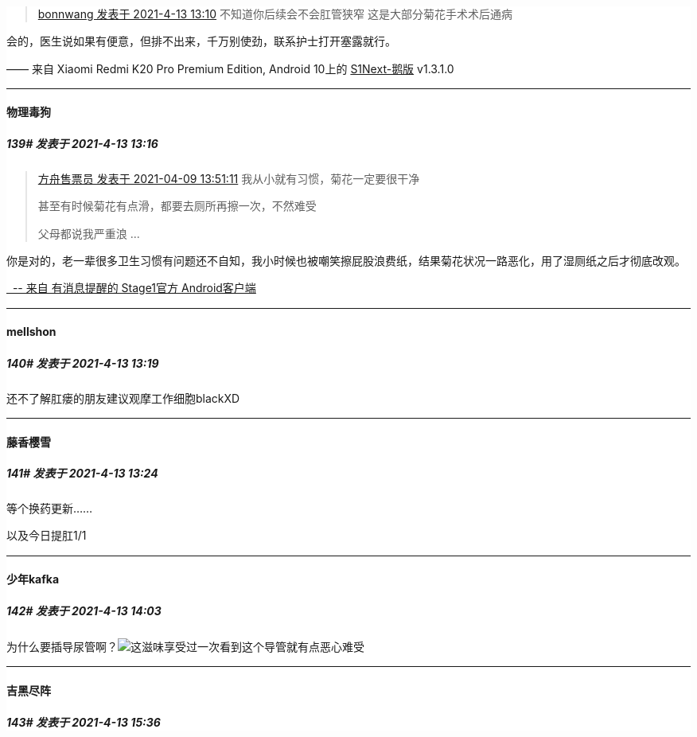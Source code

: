 
<blockquote><a href="httphttps://bbs.saraba1st.com/2b/forum.php?mod=redirect&amp;goto=findpost&amp;pid=50922978&amp;ptid=1998050" target="_blank">bonnwang 发表于 2021-4-13 13:10</a>
不知道你后续会不会肛管狭窄
这是大部分菊花手术术后通病</blockquote>
会的，医生说如果有便意，但排不出来，千万别使劲，联系护士打开塞露就行。

—— 来自 Xiaomi Redmi K20 Pro Premium Edition, Android 10上的 [S1Next-鹅版](https://github.com/ykrank/S1-Next/releases) v1.3.1.0


-----

####  物理毒狗  
##### 139#       发表于 2021-4-13 13:16


<blockquote><a href="httphttps://bbs.saraba1st.com/2b/forum.php?mod=redirect&amp;goto=findpost&amp;pid=50883412&amp;ptid=1998050" target="_blank">方舟售票员 发表于 2021-04-09 13:51:11</a>
我从小就有习惯，菊花一定要很干净

甚至有时候菊花有点滑，都要去厕所再擦一次，不然难受

父母都说我严重浪 ...</blockquote>你是对的，老一辈很多卫生习惯有问题还不自知，我小时候也被嘲笑擦屁股浪费纸，结果菊花状况一路恶化，用了湿厕纸之后才彻底改观。

[  -- 来自 有消息提醒的 Stage1官方 Android客户端](https://www.coolapk.com/apk/140634)


-----

####  mellshon  
##### 140#       发表于 2021-4-13 13:19


还不了解肛瘘的朋友建议观摩工作细胞blackXD


-----

####  藤香樱雪  
##### 141#       发表于 2021-4-13 13:24


等个换药更新……

以及今日提肛1/1


-----

####  少年kafka  
##### 142#       发表于 2021-4-13 14:03


为什么要插导尿管啊？<img src="https://static.saraba1st.com/image/smiley/face2017/125.png" referrerpolicy="no-referrer">这滋味享受过一次看到这个导管就有点恶心难受


-----

####  吉黑尽阵  
##### 143#       发表于 2021-4-13 15:36
